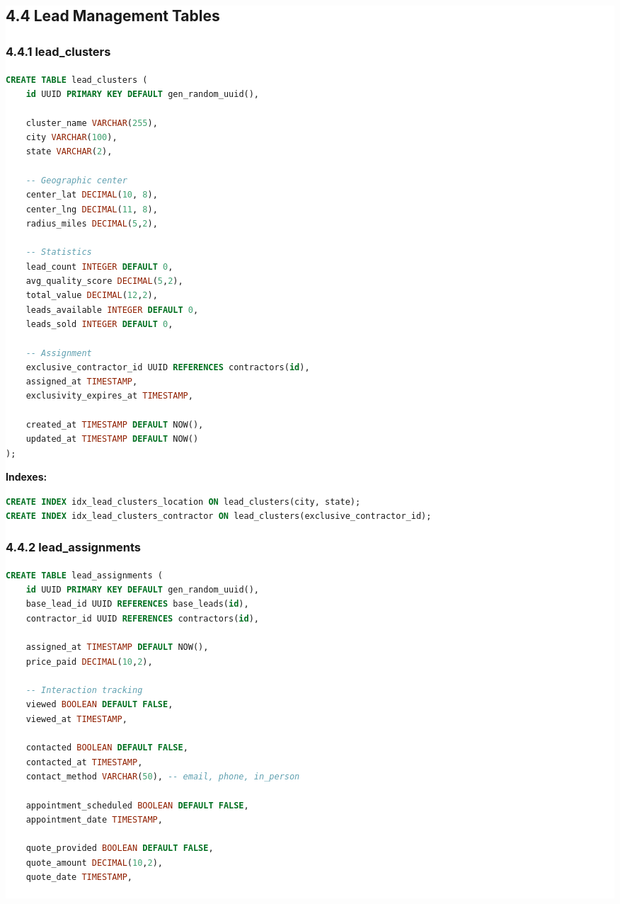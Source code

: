 ## **4.4 Lead Management Tables**

### **4.4.1 lead_clusters**
```sql
CREATE TABLE lead_clusters (
    id UUID PRIMARY KEY DEFAULT gen_random_uuid(),
    
    cluster_name VARCHAR(255),
    city VARCHAR(100),
    state VARCHAR(2),
    
    -- Geographic center
    center_lat DECIMAL(10, 8),
    center_lng DECIMAL(11, 8),
    radius_miles DECIMAL(5,2),
    
    -- Statistics
    lead_count INTEGER DEFAULT 0,
    avg_quality_score DECIMAL(5,2),
    total_value DECIMAL(12,2),
    leads_available INTEGER DEFAULT 0,
    leads_sold INTEGER DEFAULT 0,
    
    -- Assignment
    exclusive_contractor_id UUID REFERENCES contractors(id),
    assigned_at TIMESTAMP,
    exclusivity_expires_at TIMESTAMP,
    
    created_at TIMESTAMP DEFAULT NOW(),
    updated_at TIMESTAMP DEFAULT NOW()
);
```
**Indexes:**
```sql
CREATE INDEX idx_lead_clusters_location ON lead_clusters(city, state);
CREATE INDEX idx_lead_clusters_contractor ON lead_clusters(exclusive_contractor_id);
```

### **4.4.2 lead_assignments**
```sql
CREATE TABLE lead_assignments (
    id UUID PRIMARY KEY DEFAULT gen_random_uuid(),
    base_lead_id UUID REFERENCES base_leads(id),
    contractor_id UUID REFERENCES contractors(id),
    
    assigned_at TIMESTAMP DEFAULT NOW(),
    price_paid DECIMAL(10,2),
    
    -- Interaction tracking
    viewed BOOLEAN DEFAULT FALSE,
    viewed_at TIMESTAMP,
    
    contacted BOOLEAN DEFAULT FALSE,
    contacted_at TIMESTAMP,
    contact_method VARCHAR(50), -- email, phone, in_person
    
    appointment_scheduled BOOLEAN DEFAULT FALSE,
    appointment_date TIMESTAMP,
    
    quote_provided BOOLEAN DEFAULT FALSE,
    quote_amount DECIMAL(10,2),
    quote_date TIMESTAMP,
    
```